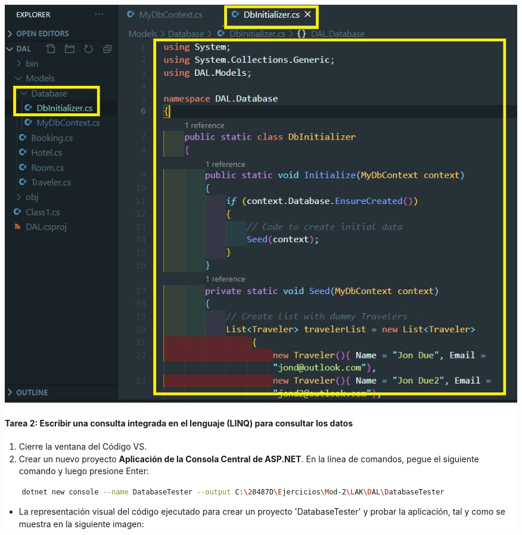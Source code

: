 ![alt text](./Images/Fig-12.jpg "Mostrando el código agregado a la clase 'DbInitializer.cs' en el proyecto !!!")

#### Tarea 2: Escribir una consulta integrada en el lenguaje (LINQ) para consultar los datos

1. Cierre la ventana del Código VS.
2. Crear un nuevo proyecto **Aplicación de la Consola Central de ASP.NET**. En la línea de comandos, pegue el siguiente comando y luego presione Enter:
```bash
    dotnet new console --name DatabaseTester --output C:\20487D\Ejercicios\Mod-2\LAK\DAL\DatabaseTester
```

- La representación visual del código ejecutado para crear un proyecto 'DatabaseTester' y probar la aplicación, tal y como se muestra en la siguiente imagen:
